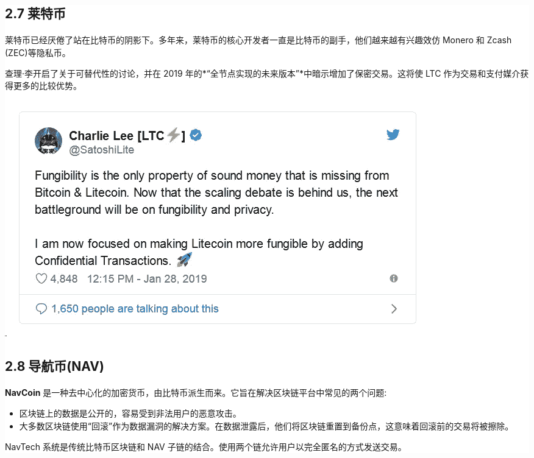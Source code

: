 ## 2.7 莱特币

莱特币已经厌倦了站在比特币的阴影下。多年来，莱特币的核心开发者一直是比特币的副手，他们越来越有兴趣效仿 Monero 和 Zcash (ZEC)等隐私币。

查理·李开启了关于可替代性的讨论，并在 2019 年的*“全节点实现的未来版本”*中暗示增加了保密交易。这将使 LTC 作为交易和支付媒介获得更多的比较优势。

![](img/6cc4e03de0dd252f2254c39d91ed465d.png)

## 2.8 导航币(NAV)

**NavCoin** 是一种去中心化的加密货币，由比特币派生而来。它旨在解决区块链平台中常见的两个问题:

*   区块链上的数据是公开的，容易受到非法用户的恶意攻击。
*   大多数区块链使用“回滚”作为数据漏洞的解决方案。在数据泄露后，他们将区块链重置到备份点，这意味着回滚前的交易将被擦除。

NavTech 系统是传统比特币区块链和 NAV 子链的结合。使用两个链允许用户以完全匿名的方式发送交易。
